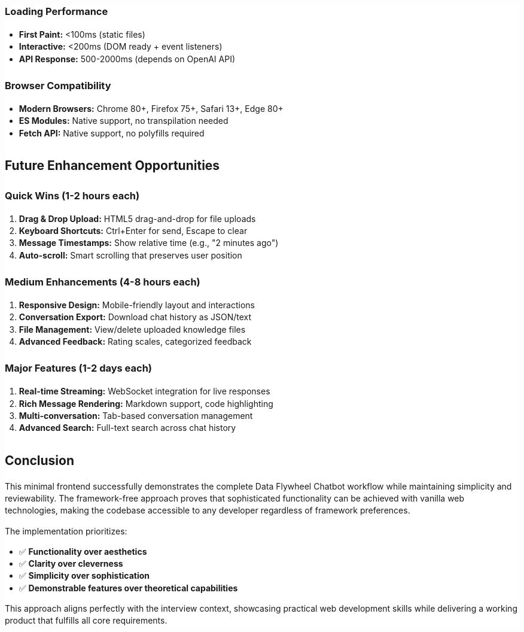 ### Loading Performance
- **First Paint:** <100ms (static files)
- **Interactive:** <200ms (DOM ready + event listeners)
- **API Response:** 500-2000ms (depends on OpenAI API)

### Browser Compatibility
- **Modern Browsers:** Chrome 80+, Firefox 75+, Safari 13+, Edge 80+
- **ES Modules:** Native support, no transpilation needed
- **Fetch API:** Native support, no polyfills required

## Future Enhancement Opportunities

### Quick Wins (1-2 hours each)
1. **Drag & Drop Upload:** HTML5 drag-and-drop for file uploads
2. **Keyboard Shortcuts:** Ctrl+Enter for send, Escape to clear
3. **Message Timestamps:** Show relative time (e.g., "2 minutes ago")
4. **Auto-scroll:** Smart scrolling that preserves user position

### Medium Enhancements (4-8 hours each)
1. **Responsive Design:** Mobile-friendly layout and interactions
2. **Conversation Export:** Download chat history as JSON/text
3. **File Management:** View/delete uploaded knowledge files
4. **Advanced Feedback:** Rating scales, categorized feedback

### Major Features (1-2 days each)
1. **Real-time Streaming:** WebSocket integration for live responses
2. **Rich Message Rendering:** Markdown support, code highlighting
3. **Multi-conversation:** Tab-based conversation management
4. **Advanced Search:** Full-text search across chat history

## Conclusion

This minimal frontend successfully demonstrates the complete Data Flywheel Chatbot workflow while maintaining simplicity and reviewability. The framework-free approach proves that sophisticated functionality can be achieved with vanilla web technologies, making the codebase accessible to any developer regardless of framework preferences.

The implementation prioritizes:
- ✅ **Functionality over aesthetics**
- ✅ **Clarity over cleverness** 
- ✅ **Simplicity over sophistication**
- ✅ **Demonstrable features over theoretical capabilities**

This approach aligns perfectly with the interview context, showcasing practical web development skills while delivering a working product that fulfills all core requirements.
